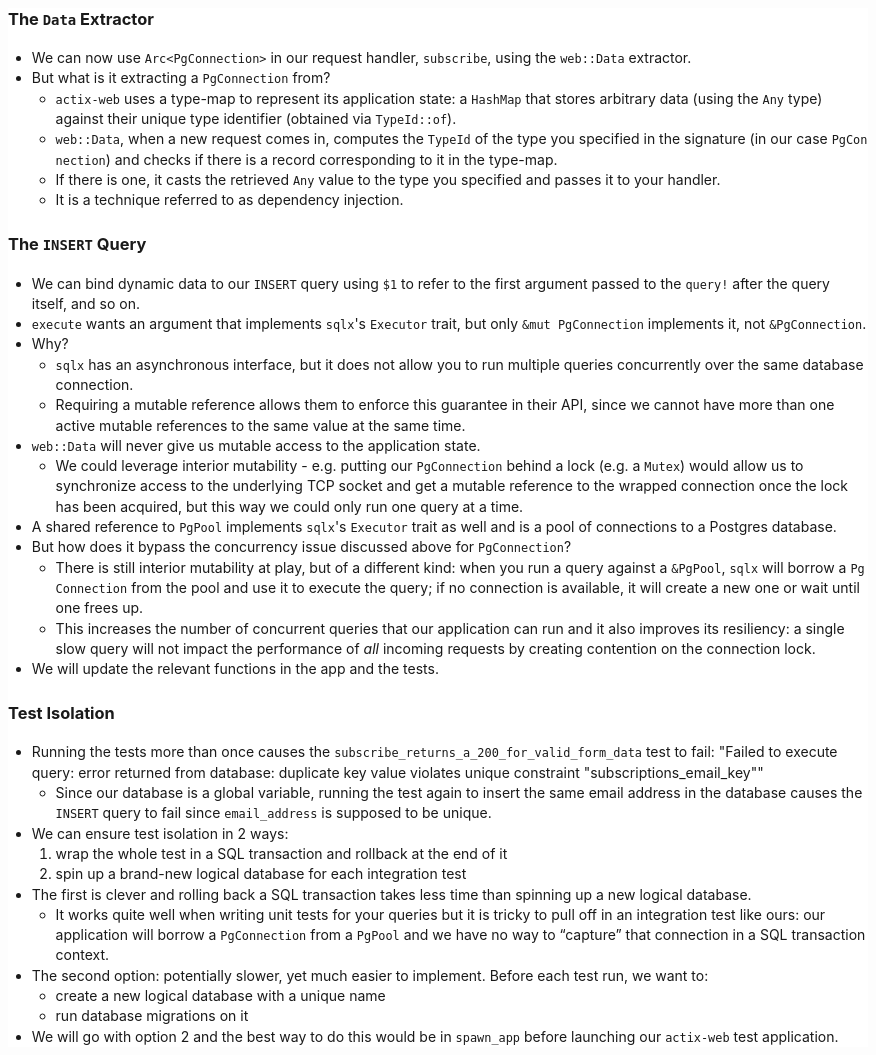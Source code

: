 ### The `Data` Extractor
* We can now use `Arc<PgConnection>` in our request handler, `subscribe`, using the `web::Data` extractor.
* But what is it extracting a `PgConnection` from?
  * `actix-web` uses a type-map to represent its application state: a `HashMap` that stores arbitrary data (using the `Any` type) against their unique type identifier (obtained via `TypeId::of`).
  * `web::Data`, when a new request comes in, computes the `TypeId` of the type you specified in the signature (in our case `PgConnection`) and checks if there is a record corresponding to it in the type-map.
  * If there is one, it casts the retrieved `Any` value to the type you specified and passes it to your handler.
  * It is a technique referred to as dependency injection.

### The `INSERT` Query
* We can bind dynamic data to our `INSERT` query using `$1` to refer to the first argument passed to the `query!` after the query itself, and so on.
* `execute` wants an argument that implements `sqlx`'s `Executor` trait, but only `&mut PgConnection` implements it, not `&PgConnection`.
* Why?
  * `sqlx` has an asynchronous interface, but it does not allow you to run multiple queries concurrently over the same database connection.
  * Requiring a mutable reference allows them to enforce this guarantee in their API, since we cannot have more than one active mutable references to the same value at the same time.
* `web::Data` will never give us mutable access to the application state.
  * We could leverage interior mutability - e.g. putting our `PgConnection` behind a lock (e.g. a `Mutex`) would allow us to synchronize access to the underlying TCP socket and get a mutable reference to the wrapped connection once the lock has been acquired, but this way we could only run one query at a time.
* A shared reference to `PgPool` implements `sqlx`'s `Executor` trait as well and is a pool of connections to a Postgres database.
* But how does it bypass the concurrency issue discussed above for `PgConnection`?
  * There is still interior mutability at play, but of a different kind: when you run a query against a `&PgPool`, `sqlx` will borrow a `PgConnection` from the pool and use it to execute the query; if no connection is available, it will create a new one or wait until one frees up.
  * This increases the number of concurrent queries that our application can run and it also improves its resiliency: a single slow query will not impact the performance of *all* incoming requests by creating contention on the connection lock.
* We will update the relevant functions in the app and the tests.

### Test Isolation
* Running the tests more than once causes the `subscribe_returns_a_200_for_valid_form_data` test to fail: "Failed to execute query: error returned from database: duplicate key value violates unique constraint "subscriptions_email_key""
  * Since our database is a global variable, running the test again to insert the same email address in the database causes the `INSERT` query to fail since `email_address` is supposed to be unique.
* We can ensure test isolation in 2 ways:
  1. wrap the whole test in a SQL transaction and rollback at the end of it
  2. spin up a brand-new logical database for each integration test
* The first is clever and rolling back a SQL transaction takes less time than spinning up a new logical database.
  * It works quite well when writing unit tests for your queries but it is tricky to pull off in an integration test like ours: our application will borrow a `PgConnection` from a `PgPool` and we have no way to “capture” that connection in a SQL transaction context.
* The second option: potentially slower, yet much easier to implement. Before each test run, we want to:
  * create a new logical database with a unique name
  * run database migrations on it
* We will go with option 2 and the best way to do this would be in `spawn_app` before launching our `actix-web` test application.
